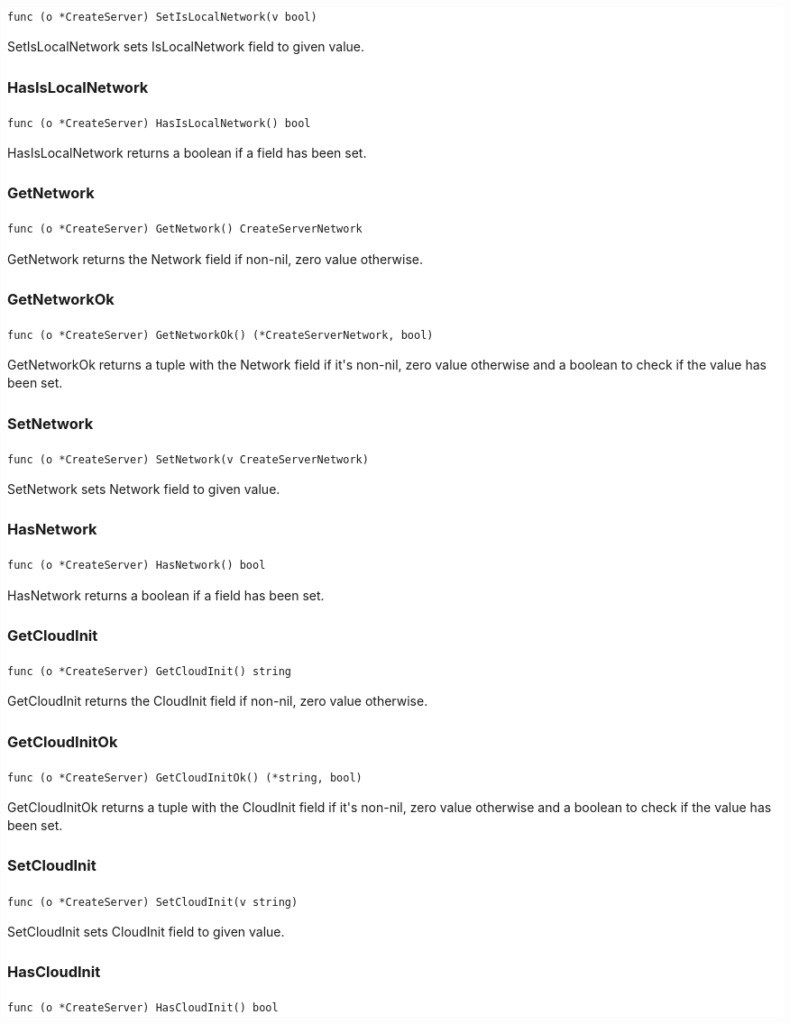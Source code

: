 `func (o *CreateServer) SetIsLocalNetwork(v bool)`

SetIsLocalNetwork sets IsLocalNetwork field to given value.

### HasIsLocalNetwork

`func (o *CreateServer) HasIsLocalNetwork() bool`

HasIsLocalNetwork returns a boolean if a field has been set.

### GetNetwork

`func (o *CreateServer) GetNetwork() CreateServerNetwork`

GetNetwork returns the Network field if non-nil, zero value otherwise.

### GetNetworkOk

`func (o *CreateServer) GetNetworkOk() (*CreateServerNetwork, bool)`

GetNetworkOk returns a tuple with the Network field if it's non-nil, zero value otherwise
and a boolean to check if the value has been set.

### SetNetwork

`func (o *CreateServer) SetNetwork(v CreateServerNetwork)`

SetNetwork sets Network field to given value.

### HasNetwork

`func (o *CreateServer) HasNetwork() bool`

HasNetwork returns a boolean if a field has been set.

### GetCloudInit

`func (o *CreateServer) GetCloudInit() string`

GetCloudInit returns the CloudInit field if non-nil, zero value otherwise.

### GetCloudInitOk

`func (o *CreateServer) GetCloudInitOk() (*string, bool)`

GetCloudInitOk returns a tuple with the CloudInit field if it's non-nil, zero value otherwise
and a boolean to check if the value has been set.

### SetCloudInit

`func (o *CreateServer) SetCloudInit(v string)`

SetCloudInit sets CloudInit field to given value.

### HasCloudInit

`func (o *CreateServer) HasCloudInit() bool`
